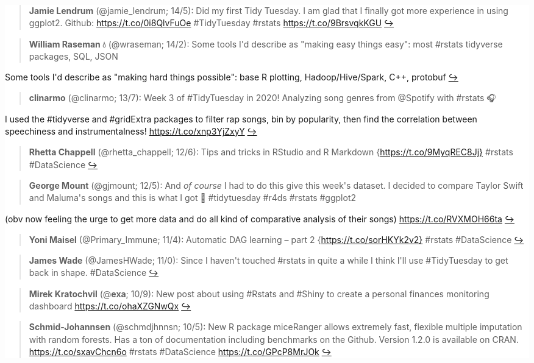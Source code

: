 


> **Jamie Lendrum** (@jamie_lendrum; 14/5): Did my first Tidy Tuesday. I am glad that I finally got more experience in using ggplot2. Github: https://t.co/0i8QlvFuOe   #TidyTuesday  #rstats https://t.co/9BrsvqkKGU  [&#8618;](https://twitter.com/dataandme/status/1219748607475298305)




> **William Raseman 💧** (@wraseman; 14/2): Some tools I'd describe as "making easy things easy": most #rstats tidyverse packages, SQL, JSON
>
Some tools I'd describe as "making hard things possible": base R plotting, Hadoop/Hive/Spark, C++, protobuf  [&#8618;](https://twitter.com/dataandme/status/1219723494042275840)




> **clinarmo** (@clinarmo; 13/7): Week 3 of #TidyTuesday in 2020! Analyzing song genres from @Spotify with #rstats 🎧
>
I used the #tidyverse and #gridExtra packages to filter rap songs, bin by popularity, then find the correlation between speechiness and instrumentalness! https://t.co/xnp3YjZxyY  [&#8618;](https://twitter.com/dataandme/status/1219729688064430080)




> **Rhetta Chappell** (@rhetta_chappell; 12/6): Tips and tricks in RStudio and R Markdown  {https://t.co/9MyqREC8Jj} #rstats #DataScience  [&#8618;](https://twitter.com/dataandme/status/1219785335372120064)




> **George Mount** (@gjmount; 12/5): And *of course* I had to do this give this week's dataset. I decided to compare Taylor Swift and Maluma's  songs and this is what I got 🤩 #tidytuesday #r4ds #rstats #ggplot2
>
(obv now feeling the urge to get more data and do all kind of comparative analysis of their songs) https://t.co/RVXMOH66ta  [&#8618;](https://twitter.com/dataandme/status/1219704907516796929)




> **Yoni Maisel** (@Primary_Immune; 11/4): Automatic DAG learning – part 2  {https://t.co/sorHKYk2v2} #rstats #DataScience  [&#8618;](https://twitter.com/dataandme/status/1219784044986216449)




> **James Wade** (@JamesHWade; 11/0): Since I haven't touched #rstats in quite a while I think I'll use #TidyTuesday to get back in shape. #DataScience  [&#8618;](https://twitter.com/dataandme/status/1219710163285946371)




> **Mirek Kratochvil** (@__exa__; 10/9): New post about using #Rstats and #Shiny to create a personal finances monitoring dashboard https://t.co/ohaXZGNwQx  [&#8618;](https://twitter.com/dataandme/status/1219755891366301696)




> **Schmid-Johannsen** (@schmdjhnnsn; 10/5): New R package miceRanger allows extremely fast, flexible multiple imputation with random forests. Has a ton of documentation including benchmarks on the Github. Version 1.2.0 is available on CRAN.
https://t.co/sxavChcn6o
#rstats #DataScience https://t.co/GPcP8MrJOk  [&#8618;](https://twitter.com/dataandme/status/1219791797318299650)
